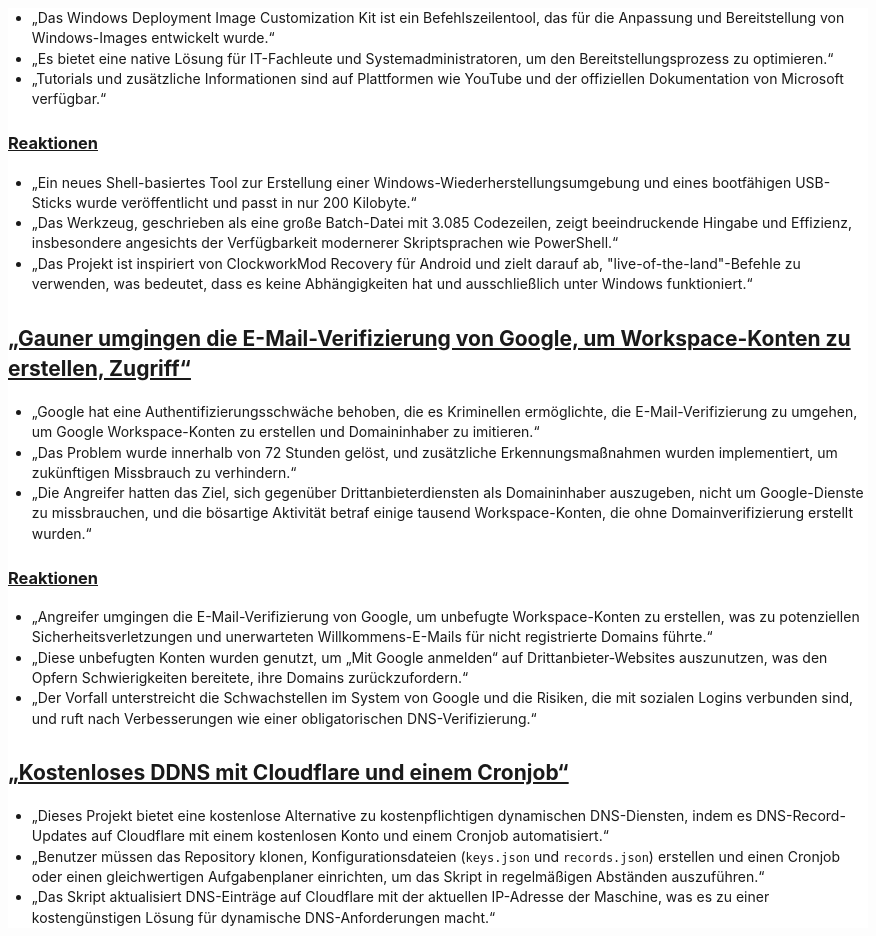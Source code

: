 - „Das Windows Deployment Image Customization Kit ist ein Befehlszeilentool, das für die Anpassung und Bereitstellung von Windows-Images entwickelt wurde.“
- „Es bietet eine native Lösung für IT-Fachleute und Systemadministratoren, um den Bereitstellungsprozess zu optimieren.“
- „Tutorials und zusätzliche Informationen sind auf Plattformen wie YouTube und der offiziellen Dokumentation von Microsoft verfügbar.“

### [Reaktionen](https://news.ycombinator.com/item?id=41083987)

- „Ein neues Shell-basiertes Tool zur Erstellung einer Windows-Wiederherstellungsumgebung und eines bootfähigen USB-Sticks wurde veröffentlicht und passt in nur 200 Kilobyte.“
- „Das Werkzeug, geschrieben als eine große Batch-Datei mit 3.085 Codezeilen, zeigt beeindruckende Hingabe und Effizienz, insbesondere angesichts der Verfügbarkeit modernerer Skriptsprachen wie PowerShell.“
- „Das Projekt ist inspiriert von ClockworkMod Recovery für Android und zielt darauf ab, "live-of-the-land"-Befehle zu verwenden, was bedeutet, dass es keine Abhängigkeiten hat und ausschließlich unter Windows funktioniert.“

## [„Gauner umgingen die E-Mail-Verifizierung von Google, um Workspace-Konten zu erstellen, Zugriff“](https://krebsonsecurity.com/2024/07/crooks-bypassed-googles-email-verification-to-create-workspace-accounts-access-3rd-party-services/)

- „Google hat eine Authentifizierungsschwäche behoben, die es Kriminellen ermöglichte, die E-Mail-Verifizierung zu umgehen, um Google Workspace-Konten zu erstellen und Domaininhaber zu imitieren.“
- „Das Problem wurde innerhalb von 72 Stunden gelöst, und zusätzliche Erkennungsmaßnahmen wurden implementiert, um zukünftigen Missbrauch zu verhindern.“
- „Die Angreifer hatten das Ziel, sich gegenüber Drittanbieterdiensten als Domaininhaber auszugeben, nicht um Google-Dienste zu missbrauchen, und die bösartige Aktivität betraf einige tausend Workspace-Konten, die ohne Domainverifizierung erstellt wurden.“

### [Reaktionen](https://news.ycombinator.com/item?id=41082502)

- „Angreifer umgingen die E-Mail-Verifizierung von Google, um unbefugte Workspace-Konten zu erstellen, was zu potenziellen Sicherheitsverletzungen und unerwarteten Willkommens-E-Mails für nicht registrierte Domains führte.“
- „Diese unbefugten Konten wurden genutzt, um „Mit Google anmelden“ auf Drittanbieter-Websites auszunutzen, was den Opfern Schwierigkeiten bereitete, ihre Domains zurückzufordern.“
- „Der Vorfall unterstreicht die Schwachstellen im System von Google und die Risiken, die mit sozialen Logins verbunden sind, und ruft nach Verbesserungen wie einer obligatorischen DNS-Verifizierung.“

## [„Kostenloses DDNS mit Cloudflare und einem Cronjob“](https://github.com/devrim/cloudflare-noip)

- „Dieses Projekt bietet eine kostenlose Alternative zu kostenpflichtigen dynamischen DNS-Diensten, indem es DNS-Record-Updates auf Cloudflare mit einem kostenlosen Konto und einem Cronjob automatisiert.“
- „Benutzer müssen das Repository klonen, Konfigurationsdateien (`keys.json` und `records.json`) erstellen und einen Cronjob oder einen gleichwertigen Aufgabenplaner einrichten, um das Skript in regelmäßigen Abständen auszuführen.“
- „Das Skript aktualisiert DNS-Einträge auf Cloudflare mit der aktuellen IP-Adresse der Maschine, was es zu einer kostengünstigen Lösung für dynamische DNS-Anforderungen macht.“
